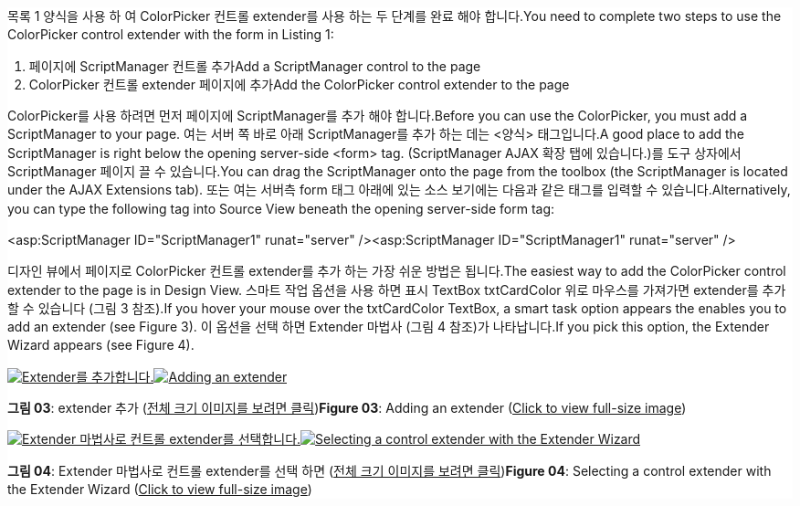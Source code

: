 
<span data-ttu-id="b98e0-127">목록 1 양식을 사용 하 여 ColorPicker 컨트롤 extender를 사용 하는 두 단계를 완료 해야 합니다.</span><span class="sxs-lookup"><span data-stu-id="b98e0-127">You need to complete two steps to use the ColorPicker control extender with the form in Listing 1:</span></span>

1. <span data-ttu-id="b98e0-128">페이지에 ScriptManager 컨트롤 추가</span><span class="sxs-lookup"><span data-stu-id="b98e0-128">Add a ScriptManager control to the page</span></span>
2. <span data-ttu-id="b98e0-129">ColorPicker 컨트롤 extender 페이지에 추가</span><span class="sxs-lookup"><span data-stu-id="b98e0-129">Add the ColorPicker control extender to the page</span></span>

<span data-ttu-id="b98e0-130">ColorPicker를 사용 하려면 먼저 페이지에 ScriptManager를 추가 해야 합니다.</span><span class="sxs-lookup"><span data-stu-id="b98e0-130">Before you can use the ColorPicker, you must add a ScriptManager to your page.</span></span> <span data-ttu-id="b98e0-131">여는 서버 쪽 바로 아래 ScriptManager를 추가 하는 데는 &lt;양식&gt; 태그입니다.</span><span class="sxs-lookup"><span data-stu-id="b98e0-131">A good place to add the ScriptManager is right below the opening server-side &lt;form&gt; tag.</span></span> <span data-ttu-id="b98e0-132">(ScriptManager AJAX 확장 탭에 있습니다.)를 도구 상자에서 ScriptManager 페이지 끌 수 있습니다.</span><span class="sxs-lookup"><span data-stu-id="b98e0-132">You can drag the ScriptManager onto the page from the toolbox (the ScriptManager is located under the AJAX Extensions tab).</span></span> <span data-ttu-id="b98e0-133">또는 여는 서버측 form 태그 아래에 있는 소스 보기에는 다음과 같은 태그를 입력할 수 있습니다.</span><span class="sxs-lookup"><span data-stu-id="b98e0-133">Alternatively, you can type the following tag into Source View beneath the opening server-side form tag:</span></span>

<span data-ttu-id="b98e0-134">&lt;asp:ScriptManager ID="ScriptManager1" runat="server" /&gt;</span><span class="sxs-lookup"><span data-stu-id="b98e0-134">&lt;asp:ScriptManager ID="ScriptManager1" runat="server" /&gt;</span></span>

<span data-ttu-id="b98e0-135">디자인 뷰에서 페이지로 ColorPicker 컨트롤 extender를 추가 하는 가장 쉬운 방법은 됩니다.</span><span class="sxs-lookup"><span data-stu-id="b98e0-135">The easiest way to add the ColorPicker control extender to the page is in Design View.</span></span> <span data-ttu-id="b98e0-136">스마트 작업 옵션을 사용 하면 표시 TextBox txtCardColor 위로 마우스를 가져가면 extender를 추가할 수 있습니다 (그림 3 참조).</span><span class="sxs-lookup"><span data-stu-id="b98e0-136">If you hover your mouse over the txtCardColor TextBox, a smart task option appears the enables you to add an extender (see Figure 3).</span></span> <span data-ttu-id="b98e0-137">이 옵션을 선택 하면 Extender 마법사 (그림 4 참조)가 나타납니다.</span><span class="sxs-lookup"><span data-stu-id="b98e0-137">If you pick this option, the Extender Wizard appears (see Figure 4).</span></span>


<span data-ttu-id="b98e0-138">[![Extender를 추가합니다.](using-the-colorpicker-control-extender-cs/_static/image3.jpg)](using-the-colorpicker-control-extender-cs/_static/image5.png)</span><span class="sxs-lookup"><span data-stu-id="b98e0-138">[![Adding an extender](using-the-colorpicker-control-extender-cs/_static/image3.jpg)](using-the-colorpicker-control-extender-cs/_static/image5.png)</span></span>

<span data-ttu-id="b98e0-139">**그림 03**: extender 추가 ([전체 크기 이미지를 보려면 클릭](using-the-colorpicker-control-extender-cs/_static/image6.png))</span><span class="sxs-lookup"><span data-stu-id="b98e0-139">**Figure 03**: Adding an extender ([Click to view full-size image](using-the-colorpicker-control-extender-cs/_static/image6.png))</span></span>


<span data-ttu-id="b98e0-140">[![Extender 마법사로 컨트롤 extender를 선택합니다.](using-the-colorpicker-control-extender-cs/_static/image4.jpg)](using-the-colorpicker-control-extender-cs/_static/image7.png)</span><span class="sxs-lookup"><span data-stu-id="b98e0-140">[![Selecting a control extender with the Extender Wizard](using-the-colorpicker-control-extender-cs/_static/image4.jpg)](using-the-colorpicker-control-extender-cs/_static/image7.png)</span></span>

<span data-ttu-id="b98e0-141">**그림 04**: Extender 마법사로 컨트롤 extender를 선택 하면 ([전체 크기 이미지를 보려면 클릭](using-the-colorpicker-control-extender-cs/_static/image8.png))</span><span class="sxs-lookup"><span data-stu-id="b98e0-141">**Figure 04**: Selecting a control extender with the Extender Wizard ([Click to view full-size image](using-the-colorpicker-control-extender-cs/_static/image8.png))</span></span>
